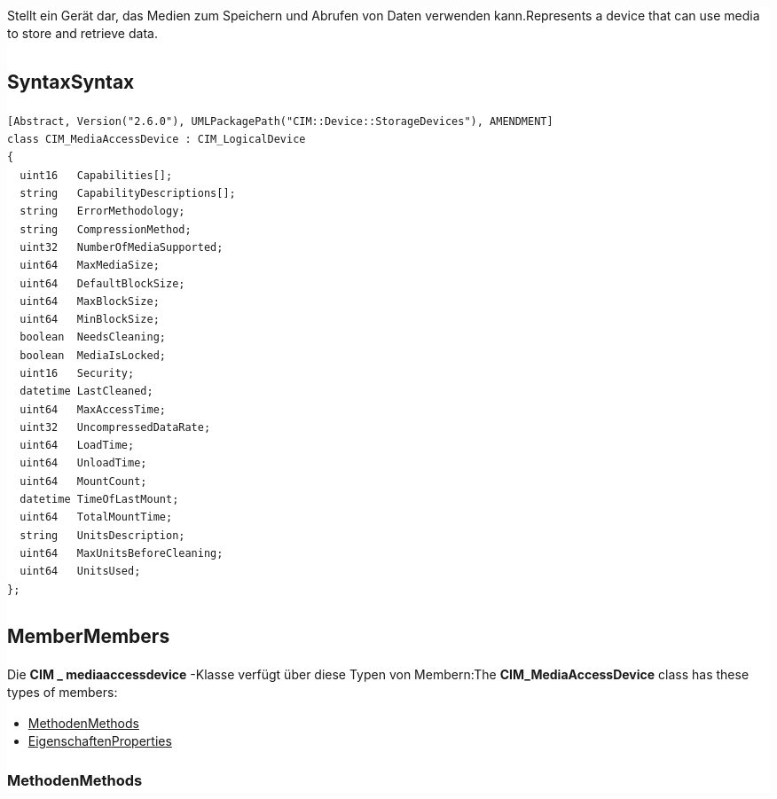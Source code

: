 <span data-ttu-id="5a712-104">Stellt ein Gerät dar, das Medien zum Speichern und Abrufen von Daten verwenden kann.</span><span class="sxs-lookup"><span data-stu-id="5a712-104">Represents a device that can use media to store and retrieve data.</span></span>

## <a name="syntax"></a><span data-ttu-id="5a712-105">Syntax</span><span class="sxs-lookup"><span data-stu-id="5a712-105">Syntax</span></span>

``` syntax
[Abstract, Version("2.6.0"), UMLPackagePath("CIM::Device::StorageDevices"), AMENDMENT]
class CIM_MediaAccessDevice : CIM_LogicalDevice
{
  uint16   Capabilities[];
  string   CapabilityDescriptions[];
  string   ErrorMethodology;
  string   CompressionMethod;
  uint32   NumberOfMediaSupported;
  uint64   MaxMediaSize;
  uint64   DefaultBlockSize;
  uint64   MaxBlockSize;
  uint64   MinBlockSize;
  boolean  NeedsCleaning;
  boolean  MediaIsLocked;
  uint16   Security;
  datetime LastCleaned;
  uint64   MaxAccessTime;
  uint32   UncompressedDataRate;
  uint64   LoadTime;
  uint64   UnloadTime;
  uint64   MountCount;
  datetime TimeOfLastMount;
  uint64   TotalMountTime;
  string   UnitsDescription;
  uint64   MaxUnitsBeforeCleaning;
  uint64   UnitsUsed;
};
```

## <a name="members"></a><span data-ttu-id="5a712-106">Member</span><span class="sxs-lookup"><span data-stu-id="5a712-106">Members</span></span>

<span data-ttu-id="5a712-107">Die **CIM \_ mediaaccessdevice** -Klasse verfügt über diese Typen von Membern:</span><span class="sxs-lookup"><span data-stu-id="5a712-107">The **CIM\_MediaAccessDevice** class has these types of members:</span></span>

-   [<span data-ttu-id="5a712-108">Methoden</span><span class="sxs-lookup"><span data-stu-id="5a712-108">Methods</span></span>](#methods)
-   [<span data-ttu-id="5a712-109">Eigenschaften</span><span class="sxs-lookup"><span data-stu-id="5a712-109">Properties</span></span>](#properties)

### <a name="methods"></a><span data-ttu-id="5a712-110">Methoden</span><span class="sxs-lookup"><span data-stu-id="5a712-110">Methods</span></span>
